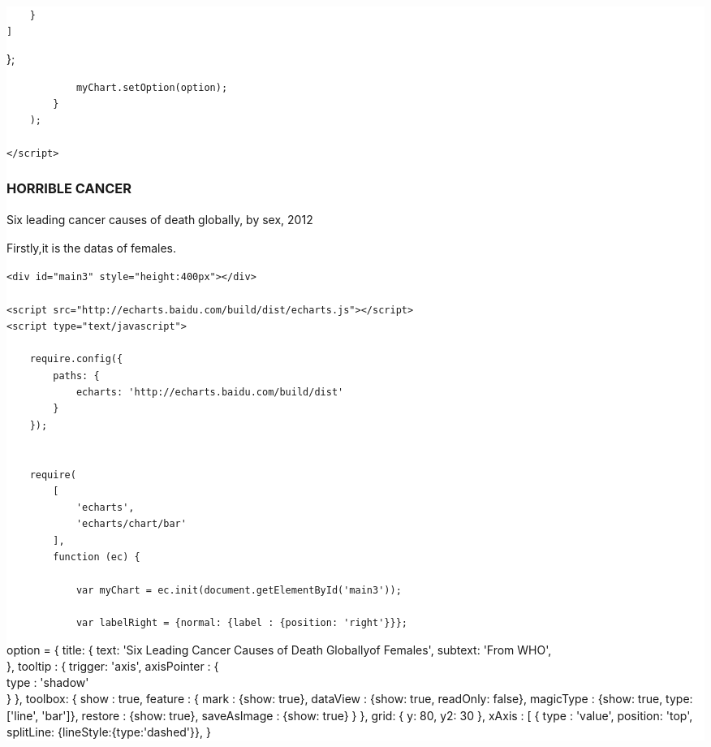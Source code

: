         }
    ]
};
    
               
                myChart.setOption(option); 
            }
        );
                    
    </script>

<h3>HORRIBLE CANCER</h3>
<p>Six leading cancer causes of death globally, by sex, 2012</p>
<p>Firstly,it is the datas of females.</p>
    
    <div id="main3" style="height:400px"></div>
    
    <script src="http://echarts.baidu.com/build/dist/echarts.js"></script>
    <script type="text/javascript">
       
        require.config({
            paths: {
                echarts: 'http://echarts.baidu.com/build/dist'
            }
        });
        
        
        require(
            [
                'echarts',
                'echarts/chart/bar' 
            ],
            function (ec) {
              
                var myChart = ec.init(document.getElementById('main3')); 
                
                var labelRight = {normal: {label : {position: 'right'}}};
option = {
    title: {
        text: 'Six Leading Cancer Causes of Death Globallyof Females',
        subtext: 'From WHO',    
    },
    tooltip : {
        trigger: 'axis',
        axisPointer : {            
            type : 'shadow'       
        }
    },
    toolbox: {
        show : true,
        feature : {
            mark : {show: true},
            dataView : {show: true, readOnly: false},
            magicType : {show: true, type: ['line', 'bar']},
            restore : {show: true},
            saveAsImage : {show: true}
        }
    },
    grid: {
        y: 80,
        y2: 30
    },
    xAxis : [
        {
            type : 'value',
            position: 'top',
            splitLine: {lineStyle:{type:'dashed'}},
        }